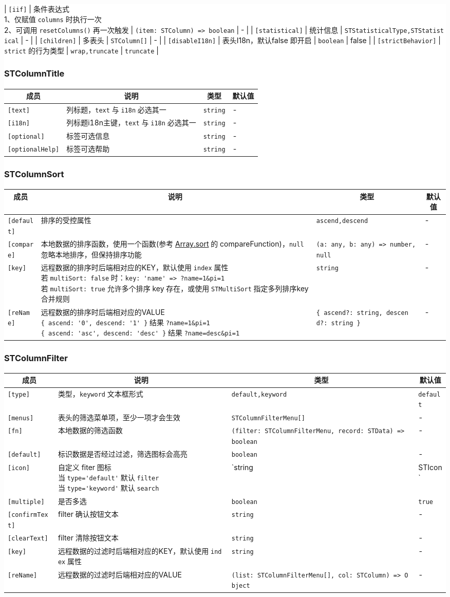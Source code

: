 | `[iif]` | 条件表达式<br>1、仅赋值 `columns` 时执行一次<br>2、可调用 `resetColumns()` 再一次触发 | `(item: STColumn) => boolean` | - |
| `[statistical]` | 统计信息 | `STStatisticalType,STStatistical` | - |
| `[children]` | 多表头 | `STColumn[]` | - |
| `[disableI18n]` | 表头I18n，默认false 即开启 | `boolean` | false |
| `[strictBehavior]` | `strict` 的行为类型 | `wrap,truncate` | `truncate` |

### STColumnTitle

| 成员 | 说明 | 类型 | 默认值 |
|----|----|----|-----|
| `[text]` | 列标题，`text` 与 `i18n` 必选其一 | `string` | - |
| `[i18n]` | 列标题i18n主键，`text` 与 `i18n` 必选其一 | `string` | - |
| `[optional]` | 标签可选信息 | `string` | - |
| `[optionalHelp]` | 标签可选帮助 | `string` | - |

### STColumnSort

| 成员 | 说明 | 类型 | 默认值 |
|----|----|----|-----|
| `[default]` | 排序的受控属性 | `ascend,descend` | - |
| `[compare]` | 本地数据的排序函数，使用一个函数(参考 [Array.sort](https://developer.mozilla.org/en-US/docs/Web/JavaScript/Reference/Global_Objects/Array/sort) 的 compareFunction)，`null` 忽略本地排序，但保持排序功能 | `(a: any, b: any) => number, null` | - |
| `[key]` | 远程数据的排序时后端相对应的KEY，默认使用 `index` 属性<br>若 `multiSort: false` 时：`key: 'name' => ?name=1&pi=1`<br>若 `multiSort: true` 允许多个排序 key 存在，或使用 `STMultiSort` 指定多列排序key合并规则 | `string` | - |
| `[reName]` | 远程数据的排序时后端相对应的VALUE<br>`{ ascend: '0', descend: '1' }` 结果 `?name=1&pi=1`<br>`{ ascend: 'asc', descend: 'desc' }` 结果 `?name=desc&pi=1` | `{ ascend?: string, descend?: string }` | - |

### STColumnFilter

| 成员 | 说明 | 类型 | 默认值 |
|----|----|----|-----|
| `[type]` | 类型，`keyword` 文本框形式 | `default,keyword` | `default` |
| `[menus]` | 表头的筛选菜单项，至少一项才会生效 | `STColumnFilterMenu[]` | - |
| `[fn]` | 本地数据的筛选函数 | `(filter: STColumnFilterMenu, record: STData) => boolean` | - |
| `[default]` | 标识数据是否经过过滤，筛选图标会高亮 | `boolean` | - |
| `[icon]` | 自定义 fiter 图标<br>当 `type='default'` 默认 `filter`<br>当 `type='keyword'` 默认 `search` | `string | STIcon` | `filter` |
| `[multiple]` | 是否多选 | `boolean` | `true` |
| `[confirmText]` | filter 确认按钮文本 | `string` | - |
| `[clearText]` | filter 清除按钮文本 | `string` | - |
| `[key]` | 远程数据的过滤时后端相对应的KEY，默认使用 `index` 属性 | `string` | - |
| `[reName]` | 远程数据的过滤时后端相对应的VALUE | `(list: STColumnFilterMenu[], col: STColumn) => Object` | - |
